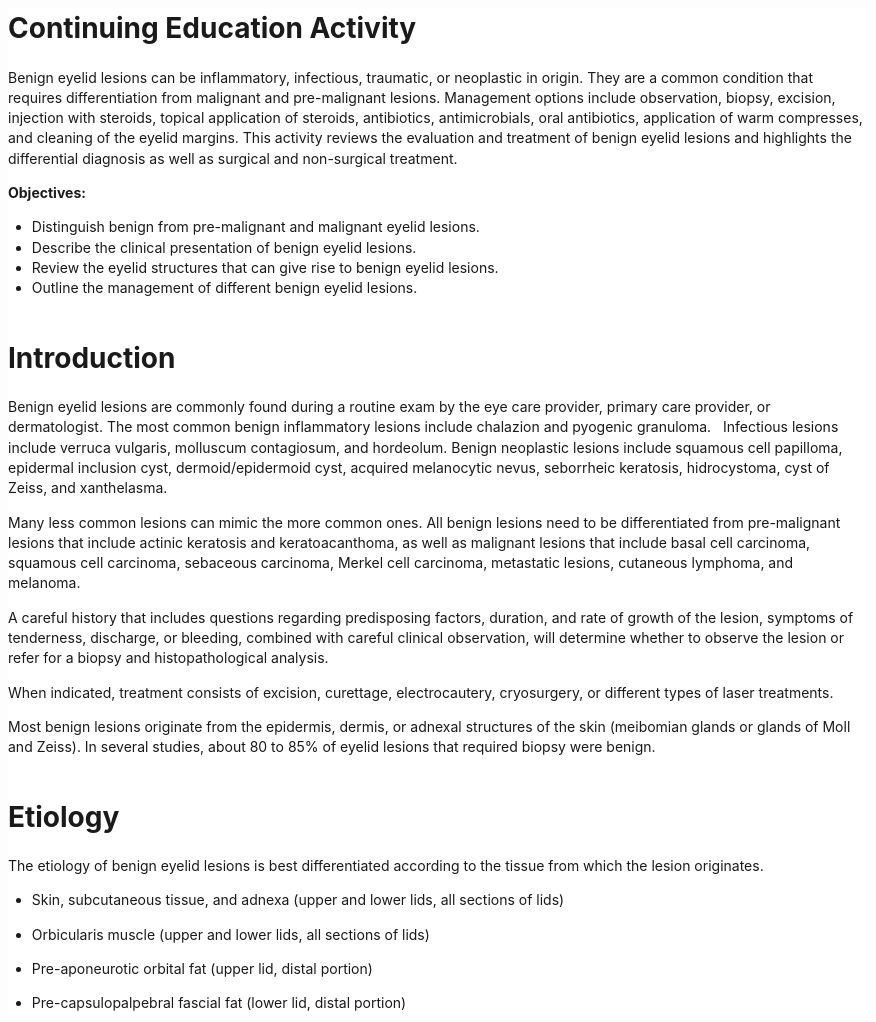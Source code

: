 # Continuing Education Activity

Benign eyelid lesions can be inflammatory, infectious, traumatic, or neoplastic in origin. They are a common condition that requires differentiation from malignant and pre-malignant lesions. Management options include observation, biopsy, excision, injection with steroids, topical application of steroids, antibiotics, antimicrobials, oral antibiotics, application of warm compresses, and cleaning of the eyelid margins. This activity reviews the evaluation and treatment of benign eyelid lesions and highlights the differential diagnosis as well as surgical and non-surgical treatment.

**Objectives:**
- Distinguish benign from pre-malignant and malignant eyelid lesions.
- Describe the clinical presentation of benign eyelid lesions.
- Review the eyelid structures that can give rise to benign eyelid lesions.
- Outline the management of different benign eyelid lesions.

# Introduction

Benign eyelid lesions are commonly found during a routine exam by the eye care provider, primary care provider, or dermatologist. The most common benign inflammatory lesions include chalazion and pyogenic granuloma.   Infectious lesions include verruca vulgaris, molluscum contagiosum, and hordeolum. Benign neoplastic lesions include squamous cell papilloma, epidermal inclusion cyst, dermoid/epidermoid cyst, acquired melanocytic nevus, seborrheic keratosis, hidrocystoma, cyst of Zeiss, and xanthelasma.

Many less common lesions can mimic the more common ones. All benign lesions need to be differentiated from pre-malignant lesions that include actinic keratosis and keratoacanthoma, as well as malignant lesions that include basal cell carcinoma, squamous cell carcinoma, sebaceous carcinoma, Merkel cell carcinoma, metastatic lesions, cutaneous lymphoma, and melanoma.

A careful history that includes questions regarding predisposing factors, duration, and rate of growth of the lesion, symptoms of tenderness, discharge, or bleeding, combined with careful clinical observation, will determine whether to observe the lesion or refer for a biopsy and histopathological analysis.

When indicated, treatment consists of excision, curettage, electrocautery, cryosurgery, or different types of laser treatments.

Most benign lesions originate from the epidermis, dermis, or adnexal structures of the skin (meibomian glands or glands of Moll and Zeiss). In several studies, about 80 to 85% of eyelid lesions that required biopsy were benign.

# Etiology

The etiology of benign eyelid lesions is best differentiated according to the tissue from which the lesion originates.

- Skin, subcutaneous tissue, and adnexa (upper and lower lids, all sections of lids)

- Orbicularis muscle (upper and lower lids, all sections of lids)

- Pre-aponeurotic orbital fat (upper lid, distal portion)

- Pre-capsulopalpebral fascial fat (lower lid, distal portion)
